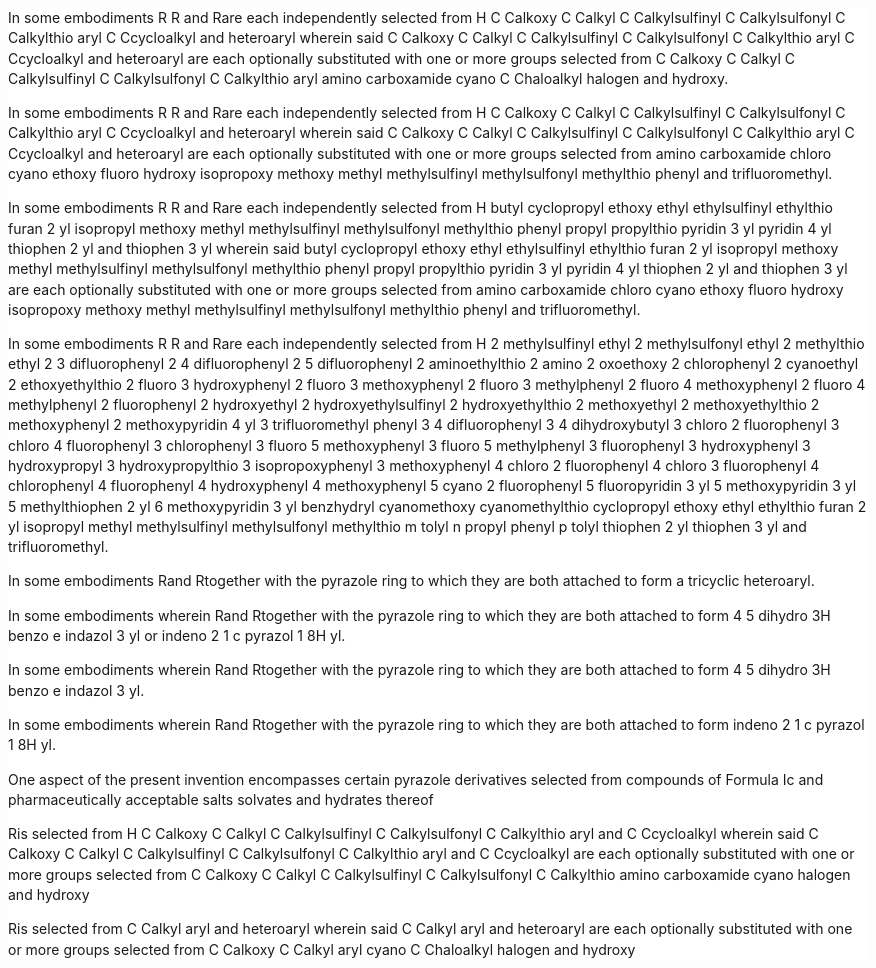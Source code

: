 In some embodiments R R and Rare each independently selected from H C Calkoxy C Calkyl C Calkylsulfinyl C Calkylsulfonyl C Calkylthio aryl C Ccycloalkyl and heteroaryl wherein said C Calkoxy C Calkyl C Calkylsulfinyl C Calkylsulfonyl C Calkylthio aryl C Ccycloalkyl and heteroaryl are each optionally substituted with one or more groups selected from C Calkoxy C Calkyl C Calkylsulfinyl C Calkylsulfonyl C Calkylthio aryl amino carboxamide cyano C Chaloalkyl halogen and hydroxy.

In some embodiments R R and Rare each independently selected from H C Calkoxy C Calkyl C Calkylsulfinyl C Calkylsulfonyl C Calkylthio aryl C Ccycloalkyl and heteroaryl wherein said C Calkoxy C Calkyl C Calkylsulfinyl C Calkylsulfonyl C Calkylthio aryl C Ccycloalkyl and heteroaryl are each optionally substituted with one or more groups selected from amino carboxamide chloro cyano ethoxy fluoro hydroxy isopropoxy methoxy methyl methylsulfinyl methylsulfonyl methylthio phenyl and trifluoromethyl.

In some embodiments R R and Rare each independently selected from H butyl cyclopropyl ethoxy ethyl ethylsulfinyl ethylthio furan 2 yl isopropyl methoxy methyl methylsulfinyl methylsulfonyl methylthio phenyl propyl propylthio pyridin 3 yl pyridin 4 yl thiophen 2 yl and thiophen 3 yl wherein said butyl cyclopropyl ethoxy ethyl ethylsulfinyl ethylthio furan 2 yl isopropyl methoxy methyl methylsulfinyl methylsulfonyl methylthio phenyl propyl propylthio pyridin 3 yl pyridin 4 yl thiophen 2 yl and thiophen 3 yl are each optionally substituted with one or more groups selected from amino carboxamide chloro cyano ethoxy fluoro hydroxy isopropoxy methoxy methyl methylsulfinyl methylsulfonyl methylthio phenyl and trifluoromethyl.

In some embodiments R R and Rare each independently selected from H 2 methylsulfinyl ethyl 2 methylsulfonyl ethyl 2 methylthio ethyl 2 3 difluorophenyl 2 4 difluorophenyl 2 5 difluorophenyl 2 aminoethylthio 2 amino 2 oxoethoxy 2 chlorophenyl 2 cyanoethyl 2 ethoxyethylthio 2 fluoro 3 hydroxyphenyl 2 fluoro 3 methoxyphenyl 2 fluoro 3 methylphenyl 2 fluoro 4 methoxyphenyl 2 fluoro 4 methylphenyl 2 fluorophenyl 2 hydroxyethyl 2 hydroxyethylsulfinyl 2 hydroxyethylthio 2 methoxyethyl 2 methoxyethylthio 2 methoxyphenyl 2 methoxypyridin 4 yl 3 trifluoromethyl phenyl 3 4 difluorophenyl 3 4 dihydroxybutyl 3 chloro 2 fluorophenyl 3 chloro 4 fluorophenyl 3 chlorophenyl 3 fluoro 5 methoxyphenyl 3 fluoro 5 methylphenyl 3 fluorophenyl 3 hydroxyphenyl 3 hydroxypropyl 3 hydroxypropylthio 3 isopropoxyphenyl 3 methoxyphenyl 4 chloro 2 fluorophenyl 4 chloro 3 fluorophenyl 4 chlorophenyl 4 fluorophenyl 4 hydroxyphenyl 4 methoxyphenyl 5 cyano 2 fluorophenyl 5 fluoropyridin 3 yl 5 methoxypyridin 3 yl 5 methylthiophen 2 yl 6 methoxypyridin 3 yl benzhydryl cyanomethoxy cyanomethylthio cyclopropyl ethoxy ethyl ethylthio furan 2 yl isopropyl methyl methylsulfinyl methylsulfonyl methylthio m tolyl n propyl phenyl p tolyl thiophen 2 yl thiophen 3 yl and trifluoromethyl.

In some embodiments Rand Rtogether with the pyrazole ring to which they are both attached to form a tricyclic heteroaryl.

In some embodiments wherein Rand Rtogether with the pyrazole ring to which they are both attached to form 4 5 dihydro 3H benzo e indazol 3 yl or indeno 2 1 c pyrazol 1 8H yl.

In some embodiments wherein Rand Rtogether with the pyrazole ring to which they are both attached to form 4 5 dihydro 3H benzo e indazol 3 yl.

In some embodiments wherein Rand Rtogether with the pyrazole ring to which they are both attached to form indeno 2 1 c pyrazol 1 8H yl.

One aspect of the present invention encompasses certain pyrazole derivatives selected from compounds of Formula Ic and pharmaceutically acceptable salts solvates and hydrates thereof 

Ris selected from H C Calkoxy C Calkyl C Calkylsulfinyl C Calkylsulfonyl C Calkylthio aryl and C Ccycloalkyl wherein said C Calkoxy C Calkyl C Calkylsulfinyl C Calkylsulfonyl C Calkylthio aryl and C Ccycloalkyl are each optionally substituted with one or more groups selected from C Calkoxy C Calkyl C Calkylsulfinyl C Calkylsulfonyl C Calkylthio amino carboxamide cyano halogen and hydroxy 

Ris selected from C Calkyl aryl and heteroaryl wherein said C Calkyl aryl and heteroaryl are each optionally substituted with one or more groups selected from C Calkoxy C Calkyl aryl cyano C Chaloalkyl halogen and hydroxy 
